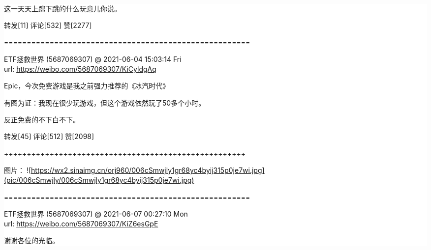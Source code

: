 这一天天上蹿下跳的什么玩意儿你说。 ​​​

转发[11]  评论[532]  赞[2277] 

======================================================






ETF拯救世界 (5687069307) @
2021-06-04 15:03:14 Fri  
url: https://weibo.com/5687069307/KiCyldgAq

Epic，今次免费游戏是我之前强力推荐的《冰汽时代》

有图为证：我现在很少玩游戏，但这个游戏依然玩了50多个小时。

反正免费的不下白不下。 ​​​

转发[45]  评论[512]  赞[2098] 

+++++++++++++++++++++++++++++++++++++++++++++++++++++

图片：
![https://wx2.sinaimg.cn/orj960/006cSmwjly1gr68yc4byij315p0je7wi.jpg](pic/006cSmwjly/006cSmwjly1gr68yc4byij315p0je7wi.jpg)

======================================================






ETF拯救世界 (5687069307) @
2021-06-07 00:27:10 Mon  
url: https://weibo.com/5687069307/KiZ6esGpE

谢谢各位的光临。 ​​​
